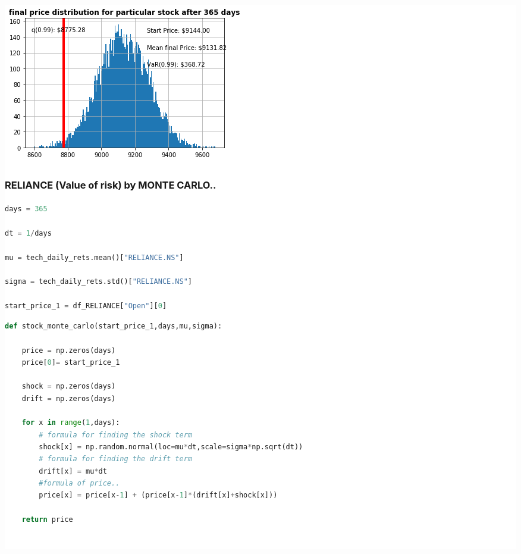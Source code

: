 
![png](assets/output_57_1.png)


### RELIANCE (Value of risk) by MONTE CARLO..


```python
days = 365

dt = 1/days

mu = tech_daily_rets.mean()["RELIANCE.NS"]

sigma = tech_daily_rets.std()["RELIANCE.NS"]

start_price_1 = df_RELIANCE["Open"][0]
```


```python
def stock_monte_carlo(start_price_1,days,mu,sigma):
    
    price = np.zeros(days)
    price[0]= start_price_1
    
    shock = np.zeros(days)
    drift = np.zeros(days)
    
    for x in range(1,days):
        # formula for finding the shock term 
        shock[x] = np.random.normal(loc=mu*dt,scale=sigma*np.sqrt(dt))
        # formula for finding the drift term
        drift[x] = mu*dt
        #formula of price..
        price[x] = price[x-1] + (price[x-1]*(drift[x]+shock[x]))
        
    return price    
        
        
```
